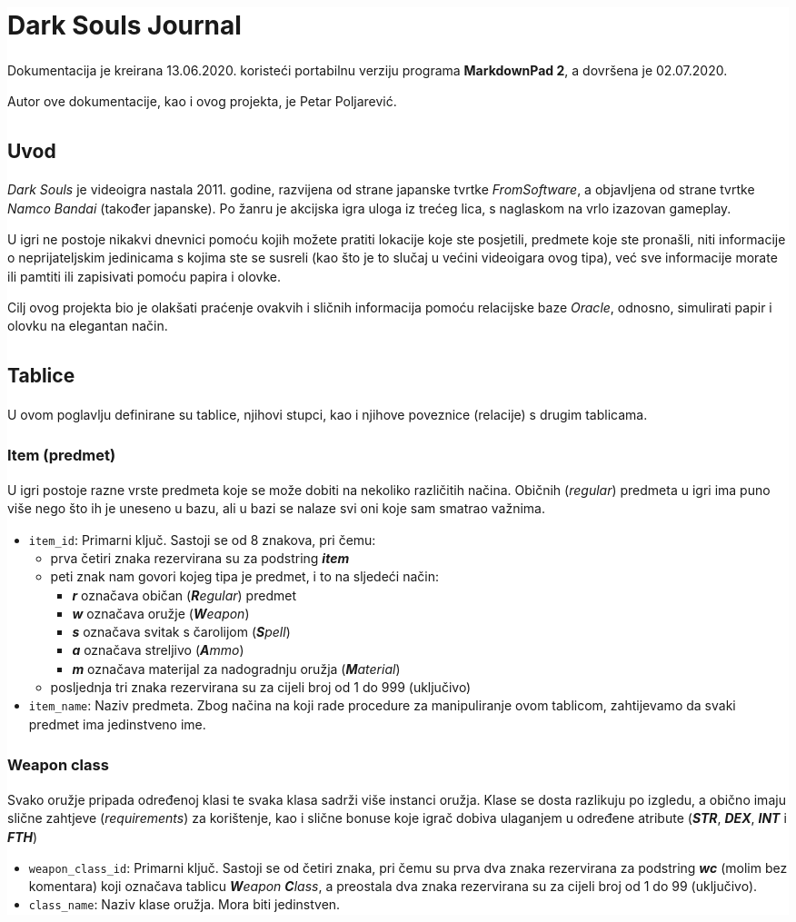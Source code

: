 # Dark Souls Journal #

Dokumentacija je kreirana 13.06.2020. koristeći portabilnu verziju programa <b>MarkdownPad 2</b>, a dovršena je 02.07.2020.

Autor ove dokumentacije, kao i ovog projekta, je Petar Poljarević.

## Uvod ##

<i>Dark Souls</i> je videoigra nastala 2011. godine, razvijena od strane japanske tvrtke <i>FromSoftware</i>, a objavljena od strane tvrtke <i>Namco Bandai</i> (također japanske). Po žanru je akcijska igra uloga iz trećeg lica, s naglaskom na vrlo izazovan gameplay.

U igri ne postoje nikakvi dnevnici pomoću kojih možete pratiti lokacije koje ste posjetili, predmete koje ste pronašli, niti informacije o neprijateljskim jedinicama s kojima ste se susreli (kao što je to slučaj u većini videoigara ovog tipa), već sve informacije morate ili pamtiti ili zapisivati pomoću papira i olovke.

Cilj ovog projekta bio je olakšati praćenje ovakvih i sličnih informacija pomoću relacijske baze <i>Oracle</i>, odnosno, simulirati papir i olovku na elegantan način.

## Tablice ##

U ovom poglavlju definirane su tablice, njihovi stupci, kao i njihove poveznice (relacije) s drugim tablicama.

### Item (predmet) ###

U igri postoje razne vrste predmeta koje se može dobiti na nekoliko različitih načina. Običnih (<i>regular</i>) predmeta u igri ima puno više nego što ih je uneseno u bazu, ali u bazi se nalaze svi oni koje sam smatrao važnima.

* `item_id`: Primarni ključ. Sastoji se od 8 znakova, pri čemu:
	* prva četiri znaka rezervirana su za podstring <i><b>item</b></i>
	* peti znak nam govori kojeg tipa je predmet, i to na sljedeći način:
		* <i><b>r</b></i> označava običan (<i><b>R</b>egular</i>) predmet
		* <i><b>w</b></i> označava oružje (<i><b>W</b>eapon</i>)
		* <i><b>s</b></i> označava svitak s čarolijom (<i><b>S</b>pell</i>)
		* <i><b>a</b></i> označava streljivo (<i><b>A</b>mmo</i>)
		* <i><b>m</b></i> označava materijal za nadogradnju oružja (<i><b>M</b>aterial</i>)
	* posljednja tri znaka rezervirana su za cijeli broj od 1 do 999 (uključivo)
* `item_name`: Naziv predmeta. Zbog načina na koji rade procedure za manipuliranje ovom tablicom, zahtijevamo da svaki predmet ima jedinstveno ime.

### Weapon class ###

Svako oružje pripada određenoj klasi te svaka klasa sadrži više instanci oružja. Klase se dosta razlikuju po izgledu, a obično imaju slične zahtjeve (<i>requirements</i>) za korištenje, kao i slične bonuse koje igrač dobiva ulaganjem u određene atribute (<i><b>STR</b></i>, <i><b>DEX</b></i>, <i><b>INT</b></i> i <i><b>FTH</b></i>)

* `weapon_class_id`: Primarni ključ. Sastoji se od četiri znaka, pri čemu su prva dva znaka rezervirana za podstring <i><b>wc</b></i> (molim bez komentara) koji označava tablicu <i><b>W</b>eapon <b>C</b>lass</i>, a preostala dva znaka rezervirana su za cijeli broj od 1 do 99 (uključivo).
* `class_name`: Naziv klase oružja. Mora biti jedinstven.
